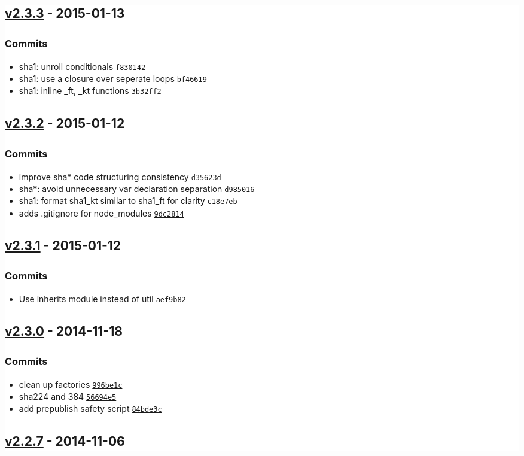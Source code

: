 ## [v2.3.3](https://github.com/browserify/sha.js/compare/v2.3.2...v2.3.3) - 2015-01-13

### Commits

- sha1: unroll conditionals [`f830142`](https://github.com/browserify/sha.js/commit/f8301422051bd82cdb490881904b4bd418d5049d)
- sha1: use a closure over seperate loops [`bf46619`](https://github.com/browserify/sha.js/commit/bf46619c437f14c8aec95049fc054a13ee42c779)
- sha1: inline _ft, _kt functions [`3b32ff2`](https://github.com/browserify/sha.js/commit/3b32ff2b18642d57c069152d0dba2dfdc8f6c3ac)

## [v2.3.2](https://github.com/browserify/sha.js/compare/v2.3.1...v2.3.2) - 2015-01-12

### Commits

- improve sha* code structuring consistency [`d35623d`](https://github.com/browserify/sha.js/commit/d35623d4eddad7bc6f74c6c4f20e59cfc582215d)
- sha*: avoid unnecessary var declaration separation [`d985016`](https://github.com/browserify/sha.js/commit/d9850165dd29f662ff5c9490f9922a2bc65fec73)
- sha1: format sha1_kt similar to sha1_ft for clarity [`c18e7eb`](https://github.com/browserify/sha.js/commit/c18e7eb5ea14c7f5bb99f2664b04e132feeff296)
- adds .gitignore for node_modules [`9dc2814`](https://github.com/browserify/sha.js/commit/9dc2814271d9f119f8b30367d823e72b4f98e1ed)

## [v2.3.1](https://github.com/browserify/sha.js/compare/v2.3.0...v2.3.1) - 2015-01-12

### Commits

- Use inherits module instead of util [`aef9b82`](https://github.com/browserify/sha.js/commit/aef9b82c629f6ebaf346dab15c2a9bd30fb05aa6)

## [v2.3.0](https://github.com/browserify/sha.js/compare/v2.2.7...v2.3.0) - 2014-11-18

### Commits

- clean up factories [`996be1c`](https://github.com/browserify/sha.js/commit/996be1cb6a62a479dfb4758c5c431c6381c226cd)
- sha224 and 384 [`56694e5`](https://github.com/browserify/sha.js/commit/56694e5db70844f11a6a4082a549339d3b24ea95)
- add prepublish safety script [`84bde3c`](https://github.com/browserify/sha.js/commit/84bde3cb011f2370034c135727d602522d34e078)

## [v2.2.7](https://github.com/browserify/sha.js/compare/v2.2.6...v2.2.7) - 2014-11-06
